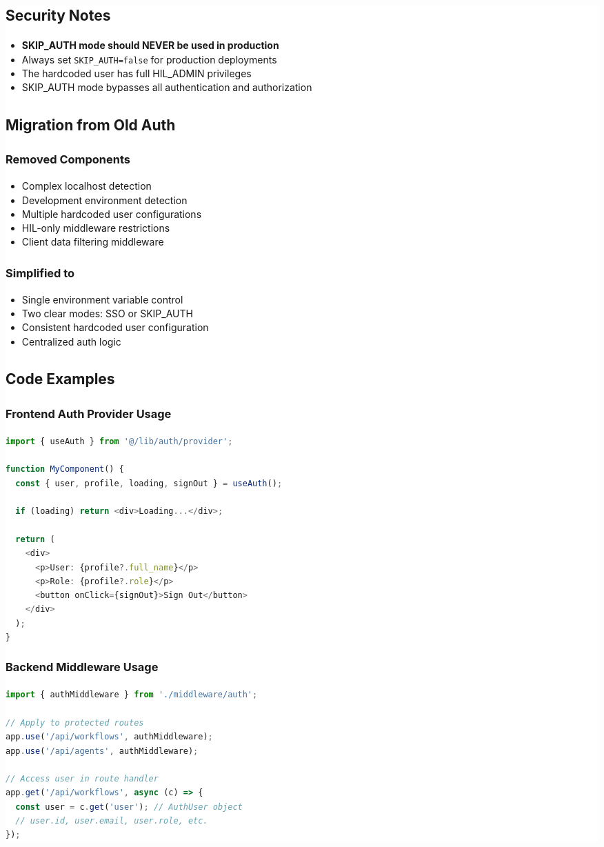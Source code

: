 ## Security Notes

- **SKIP_AUTH mode should NEVER be used in production**
- Always set `SKIP_AUTH=false` for production deployments
- The hardcoded user has full HIL_ADMIN privileges
- SKIP_AUTH mode bypasses all authentication and authorization

## Migration from Old Auth

### Removed Components
- Complex localhost detection
- Development environment detection  
- Multiple hardcoded user configurations
- HIL-only middleware restrictions
- Client data filtering middleware

### Simplified to
- Single environment variable control
- Two clear modes: SSO or SKIP_AUTH
- Consistent hardcoded user configuration
- Centralized auth logic

## Code Examples

### Frontend Auth Provider Usage
```typescript
import { useAuth } from '@/lib/auth/provider';

function MyComponent() {
  const { user, profile, loading, signOut } = useAuth();
  
  if (loading) return <div>Loading...</div>;
  
  return (
    <div>
      <p>User: {profile?.full_name}</p>
      <p>Role: {profile?.role}</p>
      <button onClick={signOut}>Sign Out</button>
    </div>
  );
}
```

### Backend Middleware Usage
```typescript
import { authMiddleware } from './middleware/auth';

// Apply to protected routes
app.use('/api/workflows', authMiddleware);
app.use('/api/agents', authMiddleware);

// Access user in route handler
app.get('/api/workflows', async (c) => {
  const user = c.get('user'); // AuthUser object
  // user.id, user.email, user.role, etc.
});
```
